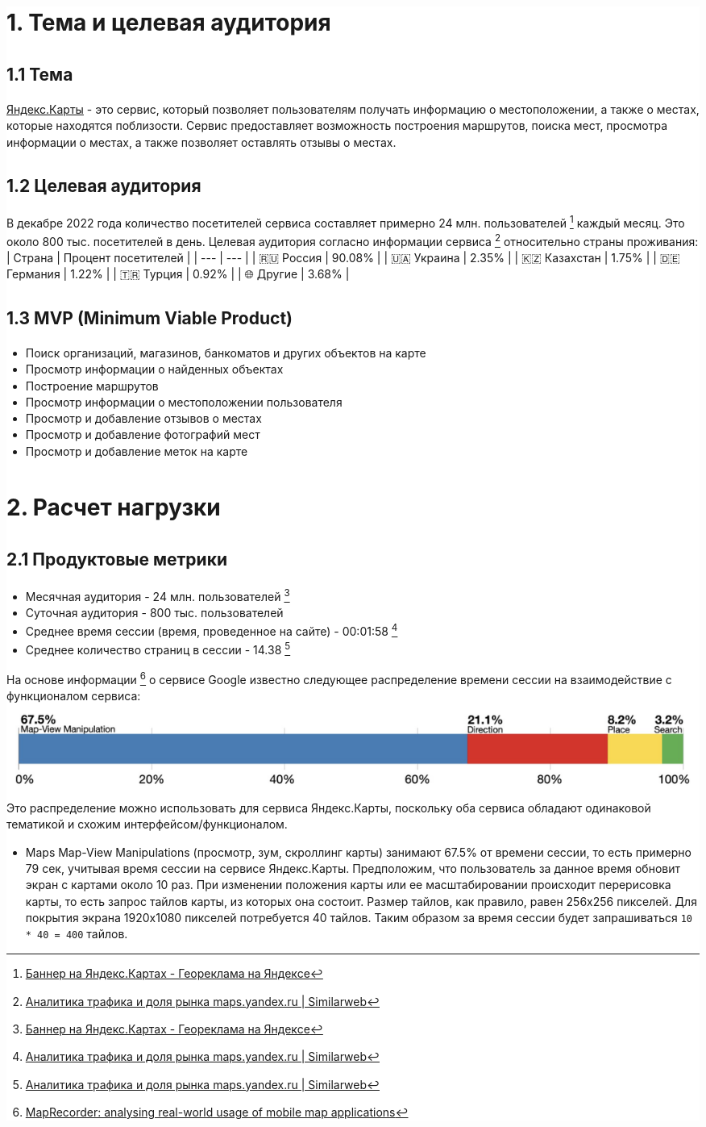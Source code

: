 # 1. Тема и целевая аудитория
## 1.1 Тема
[Яндекс.Карты](https://yandex.ru/maps) - это сервис, который позволяет пользователям получать информацию о местоположении, а также о местах, которые находятся поблизости. Сервис предоставляет возможность построения маршрутов, поиска мест, просмотра информации о местах, а также позволяет оставлять отзывы о местах.

## 1.2 Целевая аудитория
В декабре 2022 года количество посетителей сервиса составляет примерно 24 млн. пользователей [^1] каждый месяц. Это около 800 тыс. посетителей в день. Целевая аудитория согласно информации сервиса [^2] относительно страны проживания:
| Страна | Процент посетителей |
| --- | --- |
| 🇷🇺 Россия | 90.08% |
| 🇺🇦 Украина | 2.35% |
| 🇰🇿 Казахстан | 1.75% |
| 🇩🇪 Германия | 1.22% |
| 🇹🇷 Турция | 0.92% |
| 🌐 Другие | 3.68% |

## 1.3 MVP (Minimum Viable Product)
- Поиск организаций, магазинов, банкоматов и других объектов на карте
- Просмотр информации о найденных объектах
- Построение маршрутов
- Просмотр информации о местоположении пользователя
- Просмотр и добавление отзывов о местах
- Просмотр и добавление фотографий мест
- Просмотр и добавление меток на карте

# 2. Расчет нагрузки
## 2.1 Продуктовые метрики
- Месячная аудитория - 24 млн. пользователей [^1]
- Суточная аудитория - 800 тыс. пользователей
- Среднее время сессии (время, проведенное на сайте) - 00:01:58 [^2]
- Среднее количество страниц в сессии - 14.38 [^2]

На основе информации [^3] о сервисе Google известно следующее распределение времени сессии на взаимодействие с функционалом сервиса:
![Google Maps Session Time Distribution](./imgs/map_usage.png)
Это распределение можно использовать для сервиса Яндекс.Карты, поскольку оба сервиса обладают одинаковой тематикой и схожим интерфейсом/функционалом.
- Maps Map-View Manipulations (просмотр, зум, скроллинг карты) занимают 67.5% от времени сессии, то есть примерно 79 сек, учитывая время сессии на сервисе Яндекс.Карты. Предположим, что пользователь за данное время обновит экран с картами около 10 раз. При изменении положения карты или ее масштабировании происходит перерисовка карты, то есть запрос тайлов карты, из которых она состоит. Размер тайлов, как правило, равен 256x256 пикселей. Для покрытия экрана 1920x1080 пикселей потребуется 40 тайлов. Таким образом за время сессии будет запрашиваться `10 * 40 = 400` тайлов.

[^1]: [Баннер на Яндекс.Картах - Геореклама на Яндексе](https://yandex.ru/adv/products/geo/maps-banner)
[^2]: [Аналитика трафика и доля рынка maps.yandex.ru | Similarweb](https://www.similarweb.com/ru/website/maps.yandex.ru/)
[^3]: [MapRecorder: analysing real-world usage of mobile map applications](https://www.tandfonline.com/doi/epub/10.1080/0144929X.2020.1714733?needAccess=true)
[^4]: [Как мы делаем карту для тех, кто делает карту / Хабр](https://habr.com/ru/company/2gis/blog/341508/)
[^5]: [Serving Tiles – Switch2OSM](https://switch2osm.org/serving-tiles/)
[^6]: [Considerations for full-planet builds](https://github.com/pelias/documentation/blob/master/full_planet_considerations.md)
[^7]: [Tile disk usage](https://wiki.openstreetmap.org/wiki/Tile_disk_usage)
[^8]: [Fine tuning Postgres to achieve 5,000 Queries per second](http://ashnik.com)
[^9]: [Graphdb benchmarks](https://github.com/socialsensor/graphdb-benchmarks)
[^10]: [Redis benchmark](https://redis.io/docs/reference/optimization/benchmarks/) 
[^11]: [go-web-framework-benchmark](https://github.com/smallnest/go-web-framework-benchmark) 